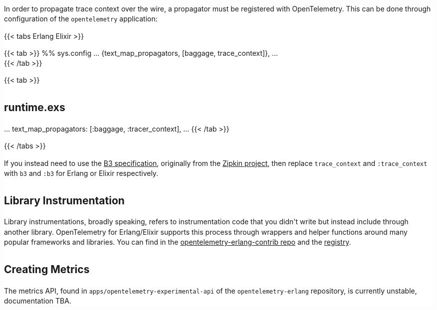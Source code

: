 In order to propagate trace context over the wire, a propagator must be
registered with OpenTelemetry. This can be done through configuration of the
`opentelemetry` application:

{{< tabs Erlang Elixir >}}

{{< tab >}}
%% sys.config
...
{text_map_propagators, [baggage,
                        trace_context]},
...                        
{{< /tab >}}

{{< tab >}}
## runtime.exs
...
text_map_propagators: [:baggage, :tracer_context],
...
{{< /tab >}}

{{< /tabs >}}

If you instead need to use the [B3
specification](https://github.com/openzipkin/b3-propagation), originally from
the [Zipkin project](https://zipkin.io/), then replace `trace_context` and
`:trace_context` with `b3` and `:b3` for Erlang or Elixir respectively.

## Library Instrumentation

Library instrumentations, broadly speaking, refers to instrumentation code that
you didn't write but instead include through another library. OpenTelemetry for
Erlang/Elixir supports this process through wrappers and helper functions around
many popular frameworks and libraries. You can find in the 
[opentelemetry-erlang-contrib
repo](https://github.com/open-telemetry/opentelemetry-erlang-contrib/) and the [registry](/registry).

## Creating Metrics

The metrics API, found in `apps/opentelemetry-experimental-api` of the
`opentelemetry-erlang` repository, is currently unstable, documentation TBA.
